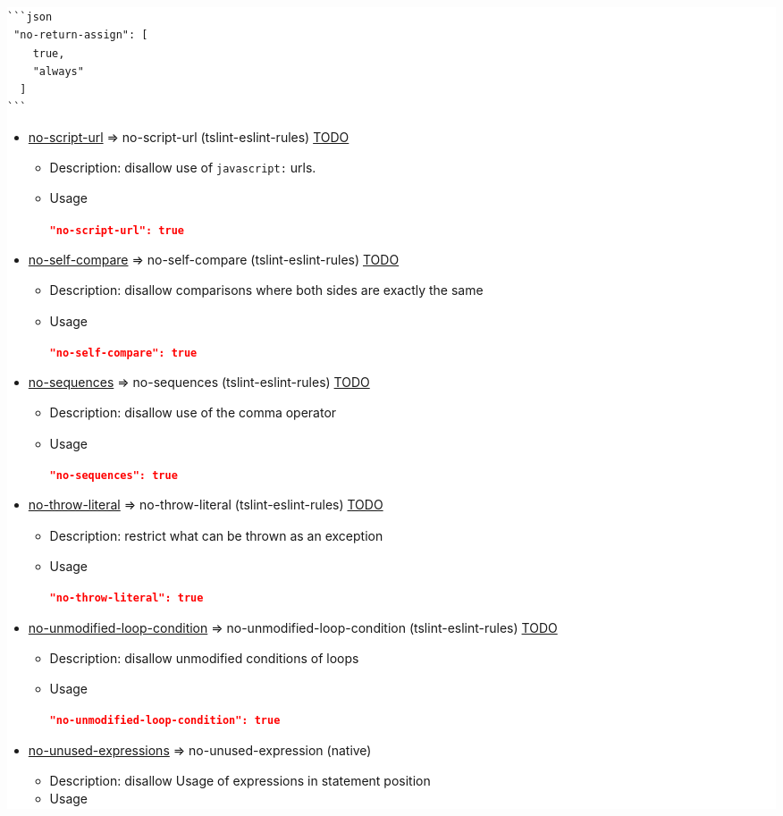     ```json
     "no-return-assign": [
        true,
        "always"
      ]
    ```

* [no-script-url](http://eslint.org/docs/rules/no-script-url) => no-script-url (tslint-eslint-rules) [TODO]()
  * Description: disallow use of `javascript:` urls.
  * Usage

    ```json
    "no-script-url": true
    ```

* [no-self-compare](http://eslint.org/docs/rules/no-self-compare) => no-self-compare (tslint-eslint-rules) [TODO]()
  * Description: disallow comparisons where both sides are exactly the same
  * Usage

    ```json
    "no-self-compare": true
    ```

* [no-sequences](http://eslint.org/docs/rules/no-sequences) => no-sequences (tslint-eslint-rules) [TODO]()
  * Description: disallow use of the comma operator
  * Usage

    ```json
    "no-sequences": true
    ```

* [no-throw-literal](http://eslint.org/docs/rules/no-throw-literal) => no-throw-literal (tslint-eslint-rules) [TODO]()
  * Description: restrict what can be thrown as an exception
  * Usage

    ```json
    "no-throw-literal": true
    ```

* [no-unmodified-loop-condition](http://eslint.org/docs/rules/no-unmodified-loop-condition) => no-unmodified-loop-condition (tslint-eslint-rules) [TODO]()
  * Description: disallow unmodified conditions of loops
  * Usage

    ```json
    "no-unmodified-loop-condition": true
    ```

* [no-unused-expressions](http://eslint.org/docs/rules/no-unused-expressions) => no-unused-expression (native)
  * Description: disallow Usage of expressions in statement position
  * Usage
